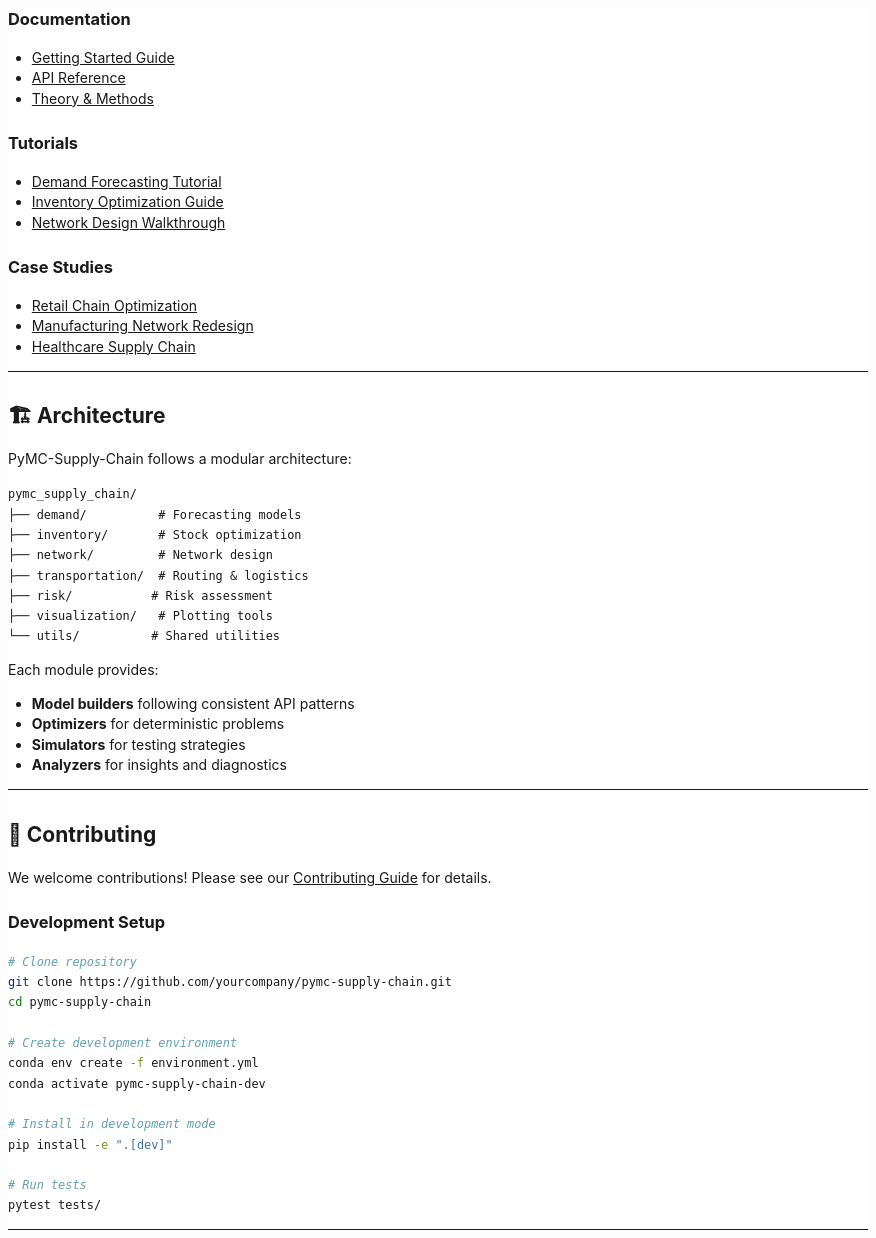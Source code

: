 ### Documentation
- [Getting Started Guide](https://pymc-supply-chain.readthedocs.io/en/latest/getting_started.html)
- [API Reference](https://pymc-supply-chain.readthedocs.io/en/latest/api.html)
- [Theory & Methods](https://pymc-supply-chain.readthedocs.io/en/latest/theory.html)

### Tutorials
- [Demand Forecasting Tutorial](examples/demand_forecasting_tutorial.ipynb)
- [Inventory Optimization Guide](examples/inventory_optimization.ipynb)
- [Network Design Walkthrough](examples/network_design.ipynb)

### Case Studies
- [Retail Chain Optimization](case_studies/retail_optimization.ipynb)
- [Manufacturing Network Redesign](case_studies/manufacturing_network.ipynb)
- [Healthcare Supply Chain](case_studies/healthcare_supply.ipynb)

---

## 🏗️ Architecture

PyMC-Supply-Chain follows a modular architecture:

```
pymc_supply_chain/
├── demand/          # Forecasting models
├── inventory/       # Stock optimization
├── network/         # Network design
├── transportation/  # Routing & logistics
├── risk/           # Risk assessment
├── visualization/   # Plotting tools
└── utils/          # Shared utilities
```

Each module provides:
- **Model builders** following consistent API patterns
- **Optimizers** for deterministic problems
- **Simulators** for testing strategies
- **Analyzers** for insights and diagnostics

---

## 🤝 Contributing

We welcome contributions! Please see our [Contributing Guide](CONTRIBUTING.md) for details.

### Development Setup

```bash
# Clone repository
git clone https://github.com/yourcompany/pymc-supply-chain.git
cd pymc-supply-chain

# Create development environment
conda env create -f environment.yml
conda activate pymc-supply-chain-dev

# Install in development mode
pip install -e ".[dev]"

# Run tests
pytest tests/
```

---